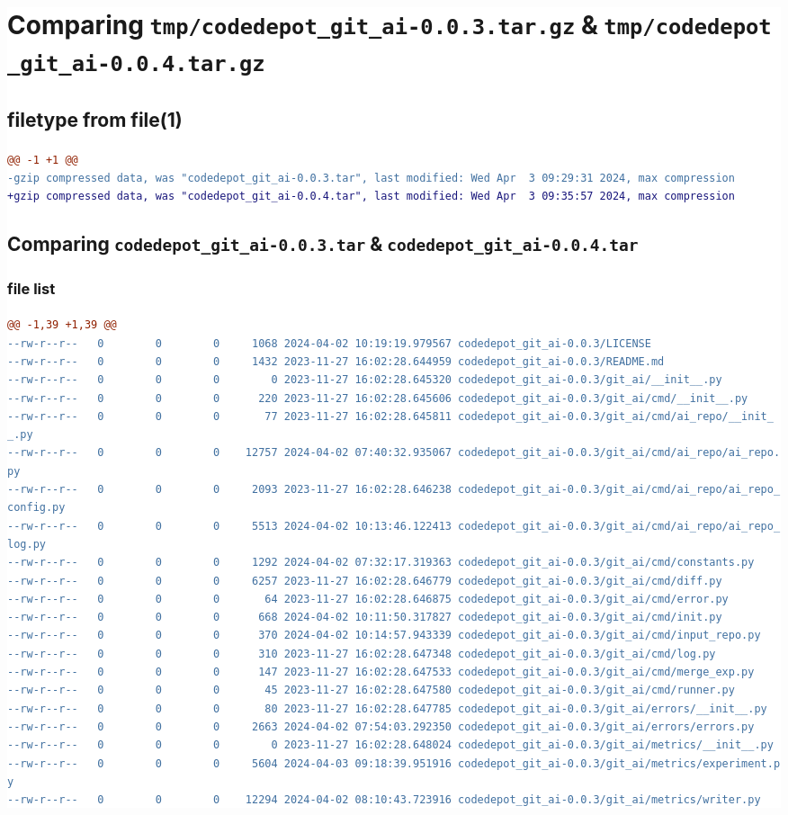# Comparing `tmp/codedepot_git_ai-0.0.3.tar.gz` & `tmp/codedepot_git_ai-0.0.4.tar.gz`

## filetype from file(1)

```diff
@@ -1 +1 @@
-gzip compressed data, was "codedepot_git_ai-0.0.3.tar", last modified: Wed Apr  3 09:29:31 2024, max compression
+gzip compressed data, was "codedepot_git_ai-0.0.4.tar", last modified: Wed Apr  3 09:35:57 2024, max compression
```

## Comparing `codedepot_git_ai-0.0.3.tar` & `codedepot_git_ai-0.0.4.tar`

### file list

```diff
@@ -1,39 +1,39 @@
--rw-r--r--   0        0        0     1068 2024-04-02 10:19:19.979567 codedepot_git_ai-0.0.3/LICENSE
--rw-r--r--   0        0        0     1432 2023-11-27 16:02:28.644959 codedepot_git_ai-0.0.3/README.md
--rw-r--r--   0        0        0        0 2023-11-27 16:02:28.645320 codedepot_git_ai-0.0.3/git_ai/__init__.py
--rw-r--r--   0        0        0      220 2023-11-27 16:02:28.645606 codedepot_git_ai-0.0.3/git_ai/cmd/__init__.py
--rw-r--r--   0        0        0       77 2023-11-27 16:02:28.645811 codedepot_git_ai-0.0.3/git_ai/cmd/ai_repo/__init__.py
--rw-r--r--   0        0        0    12757 2024-04-02 07:40:32.935067 codedepot_git_ai-0.0.3/git_ai/cmd/ai_repo/ai_repo.py
--rw-r--r--   0        0        0     2093 2023-11-27 16:02:28.646238 codedepot_git_ai-0.0.3/git_ai/cmd/ai_repo/ai_repo_config.py
--rw-r--r--   0        0        0     5513 2024-04-02 10:13:46.122413 codedepot_git_ai-0.0.3/git_ai/cmd/ai_repo/ai_repo_log.py
--rw-r--r--   0        0        0     1292 2024-04-02 07:32:17.319363 codedepot_git_ai-0.0.3/git_ai/cmd/constants.py
--rw-r--r--   0        0        0     6257 2023-11-27 16:02:28.646779 codedepot_git_ai-0.0.3/git_ai/cmd/diff.py
--rw-r--r--   0        0        0       64 2023-11-27 16:02:28.646875 codedepot_git_ai-0.0.3/git_ai/cmd/error.py
--rw-r--r--   0        0        0      668 2024-04-02 10:11:50.317827 codedepot_git_ai-0.0.3/git_ai/cmd/init.py
--rw-r--r--   0        0        0      370 2024-04-02 10:14:57.943339 codedepot_git_ai-0.0.3/git_ai/cmd/input_repo.py
--rw-r--r--   0        0        0      310 2023-11-27 16:02:28.647348 codedepot_git_ai-0.0.3/git_ai/cmd/log.py
--rw-r--r--   0        0        0      147 2023-11-27 16:02:28.647533 codedepot_git_ai-0.0.3/git_ai/cmd/merge_exp.py
--rw-r--r--   0        0        0       45 2023-11-27 16:02:28.647580 codedepot_git_ai-0.0.3/git_ai/cmd/runner.py
--rw-r--r--   0        0        0       80 2023-11-27 16:02:28.647785 codedepot_git_ai-0.0.3/git_ai/errors/__init__.py
--rw-r--r--   0        0        0     2663 2024-04-02 07:54:03.292350 codedepot_git_ai-0.0.3/git_ai/errors/errors.py
--rw-r--r--   0        0        0        0 2023-11-27 16:02:28.648024 codedepot_git_ai-0.0.3/git_ai/metrics/__init__.py
--rw-r--r--   0        0        0     5604 2024-04-03 09:18:39.951916 codedepot_git_ai-0.0.3/git_ai/metrics/experiment.py
--rw-r--r--   0        0        0    12294 2024-04-02 08:10:43.723916 codedepot_git_ai-0.0.3/git_ai/metrics/writer.py
```